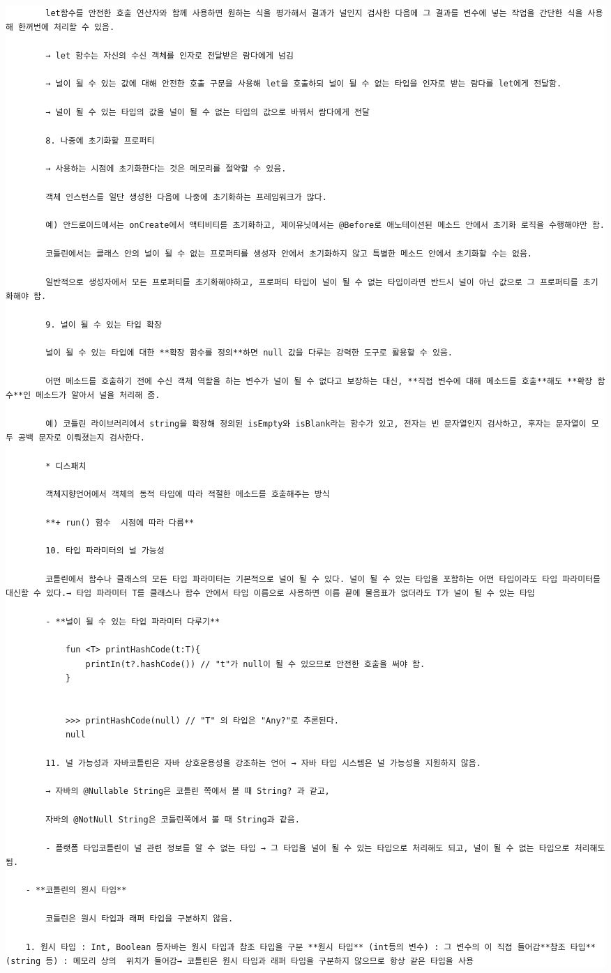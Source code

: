             let함수를 안전한 호출 연산자와 함께 사용하면 원하는 식을 평가해서 결과가 널인지 검사한 다음에 그 결과를 변수에 넣는 작업을 간단한 식을 사용해 한꺼번에 처리할 수 있음.

            → let 함수는 자신의 수신 객체를 인자로 전달받은 람다에게 넘김

            → 널이 될 수 있는 값에 대해 안전한 호출 구문을 사용해 let을 호출하되 널이 될 수 없는 타입을 인자로 받는 람다를 let에게 전달함.

            → 널이 될 수 있는 타입의 값을 널이 될 수 없는 타입의 값으로 바꿔서 람다에게 전달

            8. 나중에 초기화할 프로퍼티 

            → 사용하는 시점에 초기화한다는 것은 메모리를 절약할 수 있음.

            객체 인스턴스를 일단 생성한 다음에 나중에 초기화하는 프레임워크가 많다. 

            예) 안드로이드에서는 onCreate에서 액티비티를 초기화하고, 제이유닛에서는 @Before로 애노테이션된 메소드 안에서 초기화 로직을 수행해야만 함.

            코틀린에서는 클래스 안의 널이 될 수 없는 프로퍼티를 생성자 안에서 초기화하지 않고 특별한 메소드 안에서 초기화할 수는 없음.

            일반적으로 생성자에서 모든 프로퍼티를 초기화해야하고, 프로퍼티 타입이 널이 될 수 없는 타입이라면 반드시 널이 아닌 값으로 그 프로퍼티를 초기화해야 함.

            9. 널이 될 수 있는 타입 확장

            널이 될 수 있는 타입에 대한 **확장 함수를 정의**하면 null 값을 다루는 강력한 도구로 활용할 수 있음.

            어떤 메소드를 호출하기 전에 수신 객체 역할을 하는 변수가 널이 될 수 없다고 보장하는 대신, **직접 변수에 대해 메소드를 호출**해도 **확장 함수**인 메소드가 알아서 널을 처리해 줌.

            예) 코틀린 라이브러리에서 string을 확장해 정의된 isEmpty와 isBlank라는 함수가 있고, 전자는 빈 문자열인지 검사하고, 후자는 문자열이 모두 공백 문자로 이뤄졌는지 검사한다.

            * 디스패치

            객체지향언어에서 객체의 동적 타입에 따라 적절한 메소드를 호출해주는 방식

            **+ run() 함수  시점에 따라 다름**

            10. 타입 파라미터의 널 가능성

            코틀린에서 함수나 클래스의 모든 타입 파라미터는 기본적으로 널이 될 수 있다. 널이 될 수 있는 타입을 포함하는 어떤 타입이라도 타입 파라미터를 대신할 수 있다.→ 타입 파라미터 T를 클래스나 함수 안에서 타입 이름으로 사용하면 이름 끝에 물음표가 없더라도 T가 널이 될 수 있는 타입

            - **널이 될 수 있는 타입 파라미터 다루기**

                fun <T> printHashCode(t:T){
                    printIn(t?.hashCode()) // "t"가 null이 될 수 있으므로 안전한 호출을 써야 함.
                }
                 
                 
                >>> printHashCode(null) // "T" 의 타입은 "Any?"로 추론된다.
                null

            11. 널 가능성과 자바코틀린은 자바 상호운용성을 강조하는 언어 → 자바 타입 시스템은 널 가능성을 지원하지 않음.

            → 자바의 @Nullable String은 코틀린 쪽에서 볼 때 String? 과 같고,

            자바의 @NotNull String은 코틀린쪽에서 볼 때 String과 같음.

            - 플랫폼 타입코틀린이 널 관련 정보를 알 수 없는 타입 → 그 타입을 널이 될 수 있는 타입으로 처리해도 되고, 널이 될 수 없는 타입으로 처리해도 됨.

        - **코틀린의 원시 타입**

            코틀린은 원시 타입과 래퍼 타입을 구분하지 않음.

        1. 원시 타입 : Int, Boolean 등자바는 원시 타입과 참조 타입을 구분 **원시 타입** (int등의 변수) : 그 변수의 이 직접 들어감**참조 타입**(string 등) : 메모리 상의  위치가 들어감→ 코틀린은 원시 타입과 래퍼 타입을 구분하지 않으므로 항상 같은 타입을 사용
